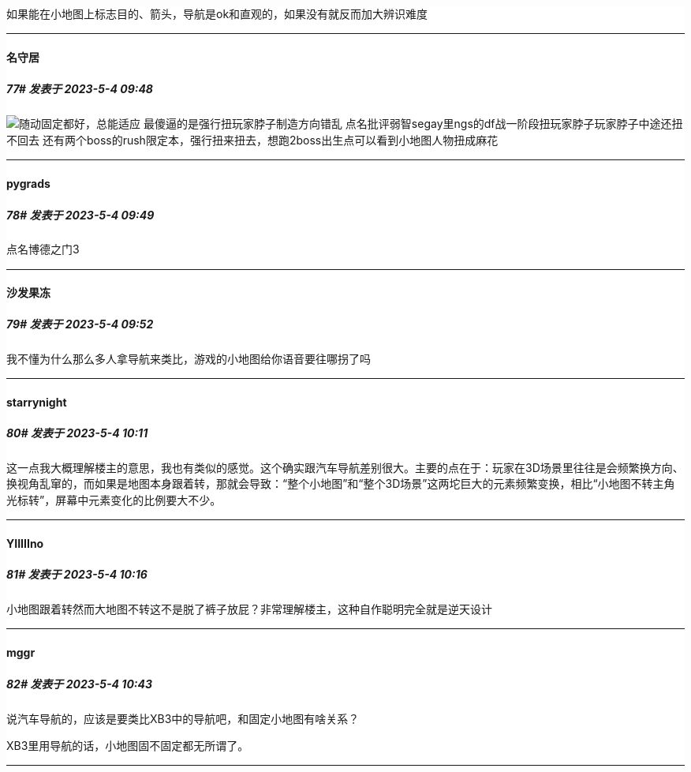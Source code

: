 如果能在小地图上标志目的、箭头，导航是ok和直观的，如果没有就反而加大辨识难度

*****

####  名守居  
##### 77#       发表于 2023-5-4 09:48

<img src="https://static.saraba1st.com/image/smiley/face2017/003.png" referrerpolicy="no-referrer">随动固定都好，总能适应
最傻逼的是强行扭玩家脖子制造方向错乱
点名批评弱智segay里ngs的df战一阶段扭玩家脖子玩家脖子中途还扭不回去
还有两个boss的rush限定本，强行扭来扭去，想跑2boss出生点可以看到小地图人物扭成麻花

*****

####  pygrads  
##### 78#       发表于 2023-5-4 09:49

点名博德之门3


*****

####  沙发果冻  
##### 79#       发表于 2023-5-4 09:52

我不懂为什么那么多人拿导航来类比，游戏的小地图给你语音要往哪拐了吗


*****

####  starrynight  
##### 80#       发表于 2023-5-4 10:11

这一点我大概理解楼主的意思，我也有类似的感觉。这个确实跟汽车导航差别很大。主要的点在于：玩家在3D场景里往往是会频繁换方向、换视角乱窜的，而如果是地图本身跟着转，那就会导致：“整个小地图”和“整个3D场景”这两坨巨大的元素频繁变换，相比“小地图不转主角光标转”，屏幕中元素变化的比例要大不少。


*****

####  YIIIIIno  
##### 81#       发表于 2023-5-4 10:16

小地图跟着转然而大地图不转这不是脱了裤子放屁？非常理解楼主，这种自作聪明完全就是逆天设计


*****

####  mggr  
##### 82#       发表于 2023-5-4 10:43

说汽车导航的，应该是要类比XB3中的导航吧，和固定小地图有啥关系？

XB3里用导航的话，小地图固不固定都无所谓了。

*****
